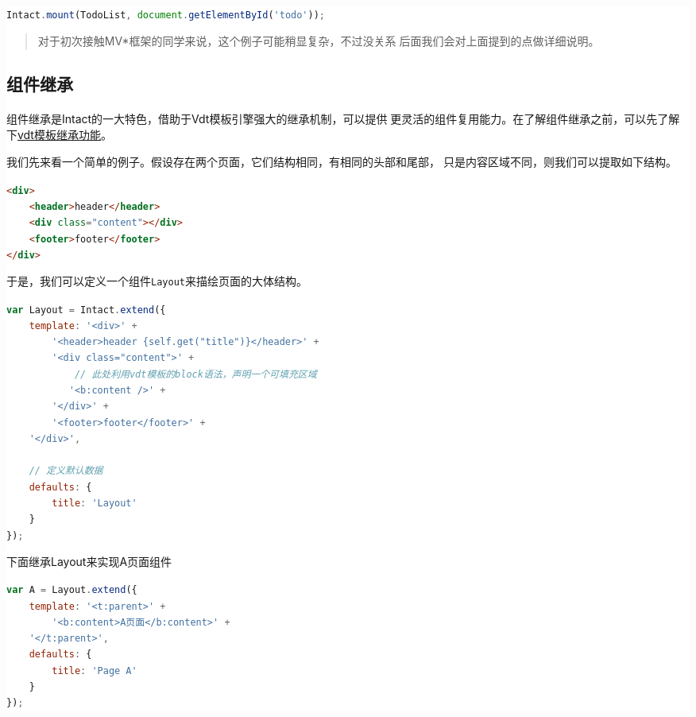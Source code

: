 
```js
Intact.mount(TodoList, document.getElementById('todo'));
```


<div class="output"><div id="todo"></div></div>

> 对于初次接触MV*框架的同学来说，这个例子可能稍显复杂，不过没关系
> 后面我们会对上面提到的点做详细说明。

## 组件继承

组件继承是Intact的一大特色，借助于Vdt模板引擎强大的继承机制，可以提供
更灵活的组件复用能力。在了解组件继承之前，可以先了解下[vdt模板继承功能][2]。

我们先来看一个简单的例子。假设存在两个页面，它们结构相同，有相同的头部和尾部，
只是内容区域不同，则我们可以提取如下结构。

```html
<div>
    <header>header</header>
    <div class="content"></div>
    <footer>footer</footer>
</div>
```

于是，我们可以定义一个组件`Layout`来描绘页面的大体结构。

```js
var Layout = Intact.extend({
    template: '<div>' +
        '<header>header {self.get("title")}</header>' +
        '<div class="content">' + 
            // 此处利用vdt模板的block语法，声明一个可填充区域
           '<b:content />' +
        '</div>' +
        '<footer>footer</footer>' +
    '</div>',

    // 定义默认数据
    defaults: {
        title: 'Layout'
    }
});
```


下面继承Layout来实现A页面组件

```js
var A = Layout.extend({
    template: '<t:parent>' +
        '<b:content>A页面</b:content>' +
    '</t:parent>',
    defaults: {
        title: 'Page A'
    }
});
```


[1]: http://javey.github.io/vdt.html
[2]: http://javey.github.io/vdt.html#/documents/template